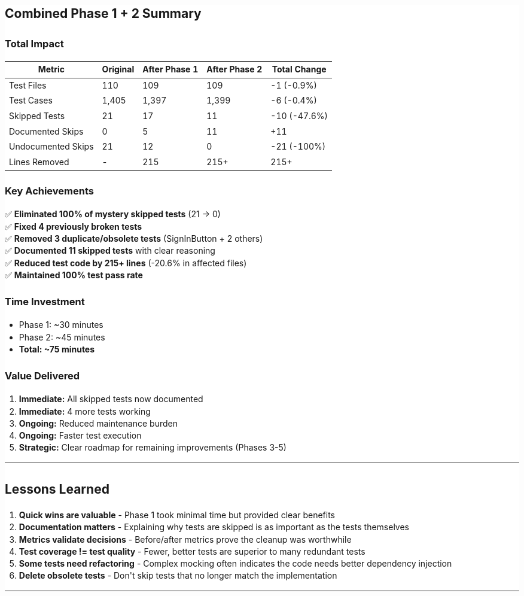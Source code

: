 
## Combined Phase 1 + 2 Summary

### Total Impact

| Metric             | Original | After Phase 1 | After Phase 2 | Total Change |
| ------------------ | -------- | ------------- | ------------- | ------------ |
| Test Files         | 110      | 109           | 109           | -1 (-0.9%)   |
| Test Cases         | 1,405    | 1,397         | 1,399         | -6 (-0.4%)   |
| Skipped Tests      | 21       | 17            | 11            | -10 (-47.6%) |
| Documented Skips   | 0        | 5             | 11            | +11          |
| Undocumented Skips | 21       | 12            | 0             | -21 (-100%)  |
| Lines Removed      | -        | 215           | 215+          | 215+         |

### Key Achievements

✅ **Eliminated 100% of mystery skipped tests** (21 → 0)  
✅ **Fixed 4 previously broken tests**  
✅ **Removed 3 duplicate/obsolete tests** (SignInButton + 2 others)  
✅ **Documented 11 skipped tests** with clear reasoning  
✅ **Reduced test code by 215+ lines** (-20.6% in affected files)  
✅ **Maintained 100% test pass rate**

### Time Investment

- Phase 1: ~30 minutes
- Phase 2: ~45 minutes
- **Total: ~75 minutes**

### Value Delivered

1. **Immediate:** All skipped tests now documented
2. **Immediate:** 4 more tests working
3. **Ongoing:** Reduced maintenance burden
4. **Ongoing:** Faster test execution
5. **Strategic:** Clear roadmap for remaining improvements (Phases 3-5)

---

## Lessons Learned

1. **Quick wins are valuable** - Phase 1 took minimal time but provided clear benefits
2. **Documentation matters** - Explaining why tests are skipped is as important as the tests themselves
3. **Metrics validate decisions** - Before/after metrics prove the cleanup was worthwhile
4. **Test coverage != test quality** - Fewer, better tests are superior to many redundant tests
5. **Some tests need refactoring** - Complex mocking often indicates the code needs better dependency injection
6. **Delete obsolete tests** - Don't skip tests that no longer match the implementation

---